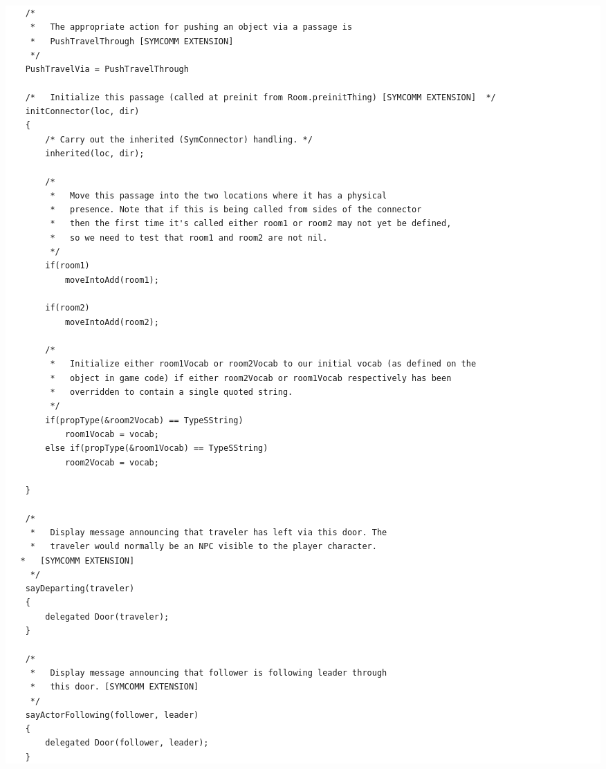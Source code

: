         
        /*  
         *   The appropriate action for pushing an object via a passage is
         *   PushTravelThrough [SYMCOMM EXTENSION] 
         */
        PushTravelVia = PushTravelThrough
        
        /*   Initialize this passage (called at preinit from Room.preinitThing) [SYMCOMM EXTENSION]  */
        initConnector(loc, dir)
        {
            /* Carry out the inherited (SymConnector) handling. */
            inherited(loc, dir);
            
            /* 
             *   Move this passage into the two locations where it has a physical
             *   presence. Note that if this is being called from sides of the connector
             *   then the first time it's called either room1 or room2 may not yet be defined,
             *   so we need to test that room1 and room2 are not nil.
             */
            if(room1)
                moveIntoAdd(room1);
            
            if(room2)
                moveIntoAdd(room2);
            
            /*
             *   Initialize either room1Vocab or room2Vocab to our initial vocab (as defined on the
             *   object in game code) if either room2Vocab or room1Vocab respectively has been
             *   overridden to contain a single quoted string.
             */
            if(propType(&room2Vocab) == TypeSString)
                room1Vocab = vocab;
            else if(propType(&room1Vocab) == TypeSString)
                room2Vocab = vocab;
            
        }
        
        /*  
         *   Display message announcing that traveler has left via this door. The
         *   traveler would normally be an NPC visible to the player character.
       *   [SYMCOMM EXTENSION] 
         */
        sayDeparting(traveler)
        {
            delegated Door(traveler);       
        }
        
        /* 
         *   Display message announcing that follower is following leader through
         *   this door. [SYMCOMM EXTENSION] 
         */
        sayActorFollowing(follower, leader)
        {
            delegated Door(follower, leader);        
        }
        